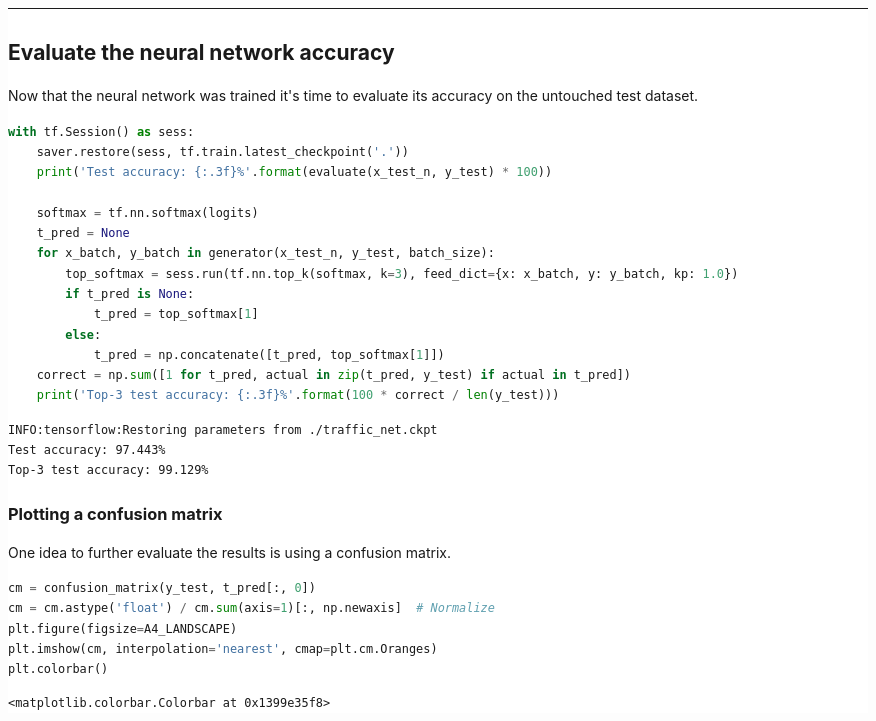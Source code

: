 
---
## Evaluate the neural network accuracy

 Now that the neural network was trained it's time to evaluate its accuracy on the untouched test dataset.


```python
with tf.Session() as sess:
    saver.restore(sess, tf.train.latest_checkpoint('.'))
    print('Test accuracy: {:.3f}%'.format(evaluate(x_test_n, y_test) * 100))

    softmax = tf.nn.softmax(logits)
    t_pred = None
    for x_batch, y_batch in generator(x_test_n, y_test, batch_size):
        top_softmax = sess.run(tf.nn.top_k(softmax, k=3), feed_dict={x: x_batch, y: y_batch, kp: 1.0})
        if t_pred is None:
            t_pred = top_softmax[1]
        else:
            t_pred = np.concatenate([t_pred, top_softmax[1]])
    correct = np.sum([1 for t_pred, actual in zip(t_pred, y_test) if actual in t_pred])
    print('Top-3 test accuracy: {:.3f}%'.format(100 * correct / len(y_test)))
```

    INFO:tensorflow:Restoring parameters from ./traffic_net.ckpt
    Test accuracy: 97.443%
    Top-3 test accuracy: 99.129%


### Plotting a confusion matrix

 One idea to further evaluate the results is using a confusion matrix.


```python
cm = confusion_matrix(y_test, t_pred[:, 0])
cm = cm.astype('float') / cm.sum(axis=1)[:, np.newaxis]  # Normalize
plt.figure(figsize=A4_LANDSCAPE)
plt.imshow(cm, interpolation='nearest', cmap=plt.cm.Oranges)
plt.colorbar()
```




    <matplotlib.colorbar.Colorbar at 0x1399e35f8>



